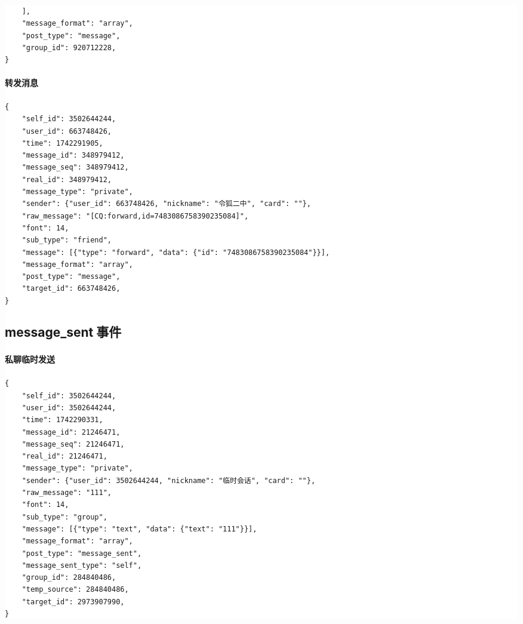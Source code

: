 ```
    ],
    "message_format": "array",
    "post_type": "message",
    "group_id": 920712228,
}
```

#### 转发消息 
```
{
    "self_id": 3502644244,
    "user_id": 663748426,
    "time": 1742291905,
    "message_id": 348979412,
    "message_seq": 348979412,
    "real_id": 348979412,
    "message_type": "private",
    "sender": {"user_id": 663748426, "nickname": "令狐二中", "card": ""},
    "raw_message": "[CQ:forward,id=7483086758390235084]",
    "font": 14,
    "sub_type": "friend",
    "message": [{"type": "forward", "data": {"id": "7483086758390235084"}}],
    "message_format": "array",
    "post_type": "message",
    "target_id": 663748426,
}
```

## message_sent 事件
#### 私聊临时发送 
```
{
    "self_id": 3502644244,
    "user_id": 3502644244,
    "time": 1742290331,
    "message_id": 21246471,
    "message_seq": 21246471,
    "real_id": 21246471,
    "message_type": "private",
    "sender": {"user_id": 3502644244, "nickname": "临时会话", "card": ""},
    "raw_message": "111",
    "font": 14,
    "sub_type": "group",
    "message": [{"type": "text", "data": {"text": "111"}}],
    "message_format": "array",
    "post_type": "message_sent",
    "message_sent_type": "self",
    "group_id": 284840486,
    "temp_source": 284840486,
    "target_id": 2973907990,
}
```
